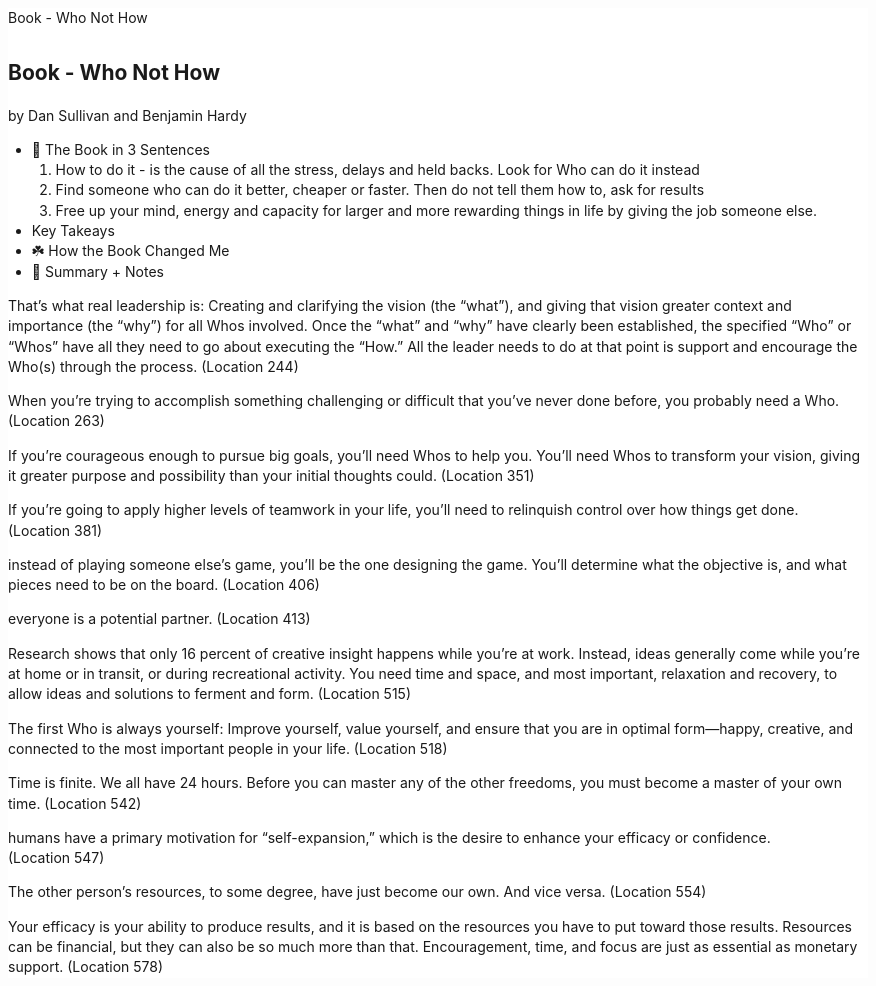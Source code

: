 Book - Who Not How

## Book - Who Not How 
by Dan Sullivan and Benjamin Hardy

- 🚀 The Book in 3 Sentences
    1. How to do it - is the cause of all the stress, delays and held backs. Look for Who can do it instead
    2. Find someone who can do it better, cheaper or faster. Then do not tell them how to, ask for results
    3. Free up your mind, energy and capacity for larger and more rewarding things in life by giving the job someone else. 
- Key Takeays
- ☘️ How the Book Changed Me
- 📒 Summary + Notes

That’s what real leadership is: Creating and clarifying the vision (the “what”), and giving that vision greater context and importance (the “why”) for all Whos involved. Once the “what” and “why” have clearly been established, the specified “Who” or “Whos” have all they need to go about executing the “How.” All the leader needs to do at that point is support and encourage the Who(s) through the process. (Location 244)

When you’re trying to accomplish something challenging or difficult that you’ve never done before, you probably need a Who. (Location 263)

If you’re courageous enough to pursue big goals, you’ll need Whos to help you. You’ll need Whos to transform your vision, giving it greater purpose and possibility than your initial thoughts could. (Location 351)

If you’re going to apply higher levels of teamwork in your life, you’ll need to relinquish control over how things get done. (Location 381)

instead of playing someone else’s game, you’ll be the one designing the game. You’ll determine what the objective is, and what pieces need to be on the board. (Location 406)

everyone is a potential partner. (Location 413)

Research shows that only 16 percent of creative insight happens while you’re at work. Instead, ideas generally come while you’re at home or in transit, or during recreational activity. You need time and space, and most important, relaxation and recovery, to allow ideas and solutions to ferment and form. (Location 515)

The first Who is always yourself: Improve yourself, value yourself, and ensure that you are in optimal form—happy, creative, and connected to the most important people in your life. (Location 518)

Time is finite. We all have 24 hours. Before you can master any of the other freedoms, you must become a master of your own time. (Location 542)

humans have a primary motivation for “self-expansion,” which is the desire to enhance your efficacy or confidence. (Location 547)

The other person’s resources, to some degree, have just become our own. And vice versa. (Location 554)

Your efficacy is your ability to produce results, and it is based on the resources you have to put toward those results. Resources can be financial, but they can also be so much more than that. Encouragement, time, and focus are just as essential as monetary support. (Location 578)
